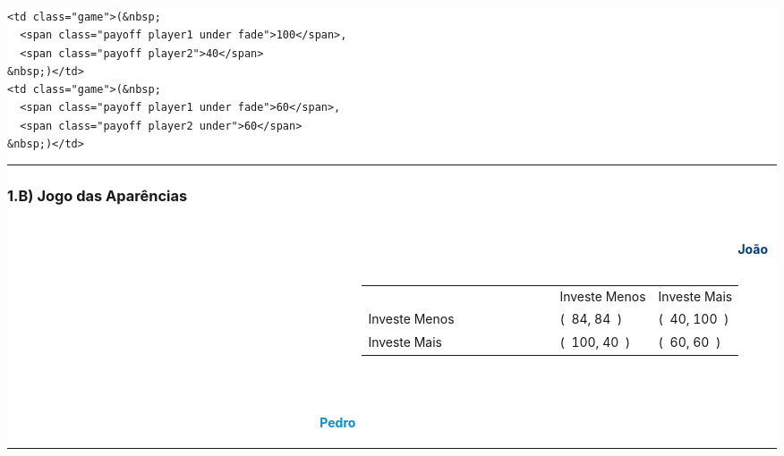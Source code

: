     <td class="game">(&nbsp;
      <span class="payoff player1 under fade">100</span>, 
      <span class="payoff player2">40</span>
    &nbsp;)</td>
    <td class="game">(&nbsp;
      <span class="payoff player1 under fade">60</span>, 
      <span class="payoff player2 under">60</span>
    &nbsp;)</td>
  </tr>
</table>
</div>
</div>

---

### 1.B) Jogo das Aparências

<br>
<div class="columns" style="grid-template-columns: auto auto auto auto; gap: 0.5rem;">
<div style="line-height: 200%; margin: 190px 0 auto auto;">
<b style="color: #058ED0;">Pedro</b>
</div>
<div>
<div style="margin: 0 10px 30px 420px;"><b style="color: #003E7E; text-align: center;">João</b></div>

<table>
  <tr class="game action player2"> 
    <td></td>
    <td>Investe Menos</td>
    <td><span class="under">Investe Mais</span></td>
  </tr>
  <tr>
    <td class="game action player1" style="width: 200px;">Investe Menos</td>
    <td class="game">(&nbsp;
      <span class="payoff player1">84</span>, 
      <span class="payoff player2">84</span>
    &nbsp;)</td>
    <td class="game">(&nbsp;
      <span class="payoff player1">40</span>, 
      <span class="payoff player2 under">100</span>
    &nbsp;)</td>
  </tr>
  <tr>
    <td class="game action player1"><span class="under">Investe Mais</span></td>
    <td class="game">(&nbsp;
      <span class="payoff player1 under">100</span>, 
      <span class="payoff player2">40</span>
    &nbsp;)</td>
    <td class="game">(&nbsp;
      <span class="payoff player1 under">60</span>, 
      <span class="payoff player2 under">60</span>
    &nbsp;)</td>
  </tr>
</table>
</div>
</div>

---